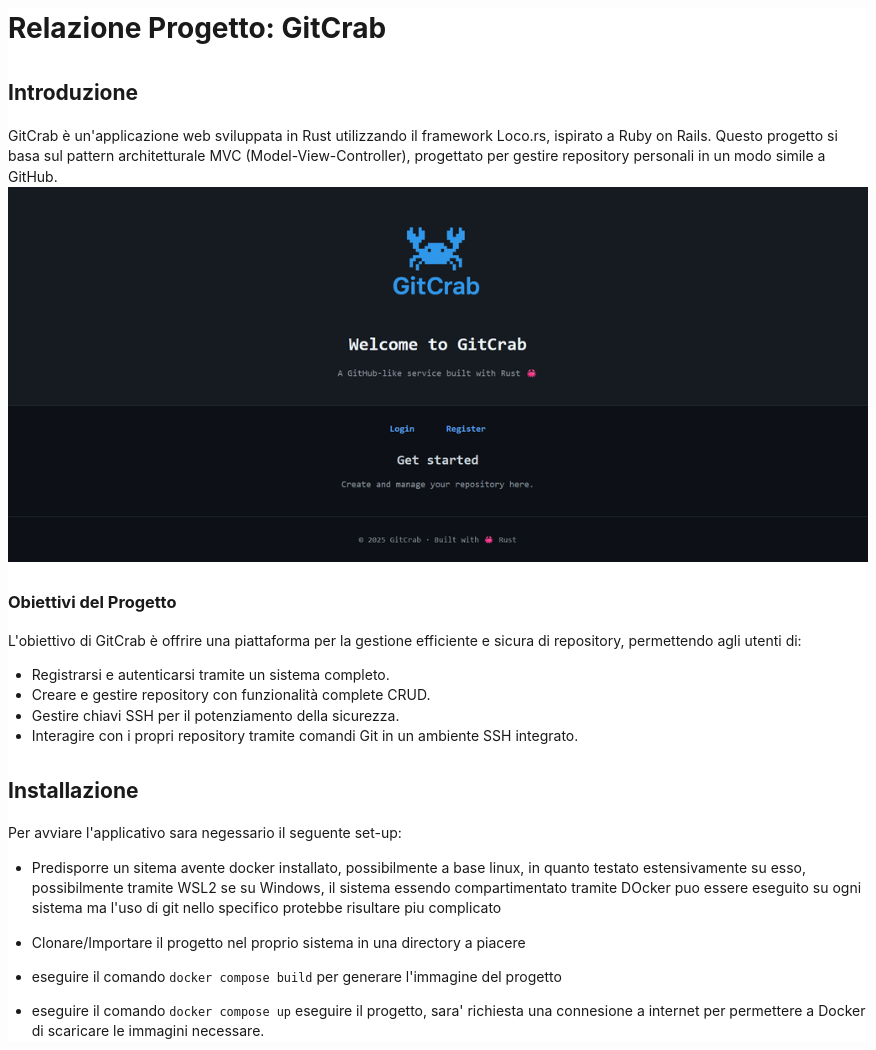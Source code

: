 # Relazione Progetto: GitCrab

## Introduzione

GitCrab è un'applicazione web sviluppata in Rust utilizzando il framework Loco.rs, ispirato a Ruby on Rails. Questo progetto si basa sul pattern architetturale MVC (Model-View-Controller), progettato per gestire repository personali in un modo simile a GitHub.
![alt text](<Screenshot1.png>)
### Obiettivi del Progetto

L'obiettivo di GitCrab è offrire una piattaforma per la gestione efficiente e sicura di repository, permettendo agli utenti di:

- Registrarsi e autenticarsi tramite un sistema completo.
- Creare e gestire repository con funzionalità complete CRUD.
- Gestire chiavi SSH per il potenziamento della sicurezza.
- Interagire con i propri repository tramite comandi Git in un ambiente SSH integrato.
## Installazione

Per avviare l'applicativo sara negessario il seguente set-up:
- Predisporre un sitema avente docker installato, possibilmente a base linux, in quanto testato estensivamente su esso, possibilmente tramite WSL2 se su Windows, il sistema essendo compartimentato tramite DOcker puo essere eseguito su ogni sistema ma l'uso di git nello specifico protebbe risultare piu complicato

- Clonare/Importare il progetto nel proprio sistema in una directory a piacere 

- eseguire il comando `docker compose build` per generare l'immagine del progetto

- eseguire il comando `docker compose up` eseguire il progetto, sara' richiesta una connesione a internet per permettere a Docker di scaricare le immagini necessare.
